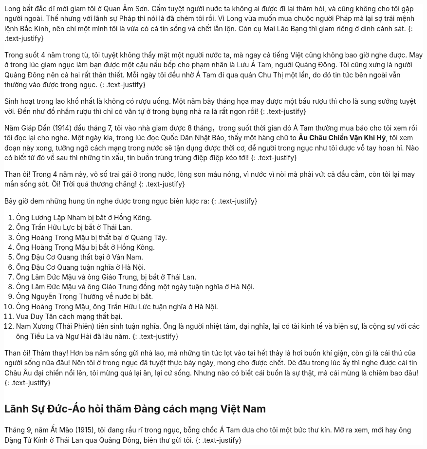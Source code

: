 Long bất đắc dĩ mới giam tôi ở Quan Âm Sơn. Cấm tuyệt người nước ta không ai được đi lại thăm hỏi, và cũng không cho tôi gặp người ngoài. Thế nhưng với lãnh sự Pháp thì nói là đã chém tôi rồi. Vì Long vừa muốn mua chuộc người Pháp mà lại sợ trái mệnh lệnh Bắc Kinh, nên chỉ một mình tôi là vừa có cả tin sống và chết lẫn lộn. Còn cụ Mai Lão Bạng thì giam riêng ở dinh cảnh sát.
{: .text-justify}

Trong suốt 4 năm trong tù, tôi tuyệt không thấy mặt một người nước ta, mà ngay cả tiếng Việt cũng không bao giờ nghe được. May ở trong lúc giam ngục làm bạn được một cậu nấu bếp cho phạm nhân là Lưu Á Tam, người Quảng Đông. Tôi cũng xưng là người Quảng Đông nên cả hai rất thân thiết. Mỗi ngày tôi đều nhờ Á Tam đi qua quán Chu Thị một lần, do đó tin tức bên ngoài vẫn thường vào được trong ngục.
{: .text-justify}

Sinh hoạt trong lao khổ nhất là không có rượu uống. Một năm bảy tháng họa may được một bầu rượu thì cho là sung sướng tuyệt vời. Đến như đồ nhắm rượu thì chỉ có văn tự ở trong bụng nhả ra là rất ngon rồi!
{: .text-justify}

Năm Giáp Dần (1914) đầu tháng 7, tôi vào nhà giam được 8 tháng，trong suốt thời gian đó Á Tam thường mua báo cho tôi xem rồi tôi đọc lại cho nghe. Một ngày kia, trong lúc đọc Quốc Dân Nhật Báo, thấy một hàng chữ to **Âu Châu Chiến Vận Khi Hỷ**, tôi xem đoạn này xong, tưởng ngỡ cách mạng trong nước sẽ tận dụng được thời cơ, để người trong ngục như tôi được vỗ tay hoan hỉ. Nào có biết từ đó về sau thì những tin xấu, tin buồn trùng trùng điệp điệp kéo tới!
{: .text-justify}

Than ôi! Trong 4 năm này, vô số trai gái ở trong nước, lòng son máu nóng, vì nước vì nòi mà phải vứt cả đầu cằm, còn tôi lại may mắn sống sót. Ôi! Trời quá thương chăng!
{: .text-justify}

Bây giờ đem những hung tin nghe được trong ngục biên lược ra:
{: .text-justify}

1. Ông Lương Lập Nham bị bắt ở Hồng Kông.
2. Ông Trần Hữu Lực bị bắt ở Thái Lan.
3. Ông Hoàng Trọng Mậu bị thất bại ở Quảng Tây.
4. Ông Hoàng Trọng Mậu bị bắt ở Hồng Kông.
5. Ông Đậu Cơ Quang thất bại ở Vân Nam.
6. Ông Đậu Cơ Quang tuận nghĩa ở Hà Nội.
7. Ông Lâm Đức Mậu và ông Giáo Trung, bị bắt ở Thái Lan.
8. Ông Lâm Đức Mậu và ông Giáo Trung đồng một ngày tuận nghĩa ở Hà Nội.
9. Ông Nguyễn Trọng Thường về nước bị bắt.
10. Ông Hoàng Trọng Mậu, ông Trần Hữu Lức tuận nghĩa ở Hà Nội.
11. Vua Duy Tân cách mạng thất bại.
12. Nam Xương (Thái Phiên) tiên sinh tuận nghĩa. Ông là người nhiệt tâm, đại nghĩa, lại có tài kinh tế và biện sự, là cộng sự với các ông Tiểu La và Ngư Hải đã lâu năm.
{: .text-justify}

Than ôi! Thảm thay! Hơn ba năm sống gửi nhà lao, mà những tin tức lọt vào tai hết thảy là hơi buồn khí giận, còn gì là cái thú của người sống nữa đâu! Nên tôi ở trong ngục đã tuyệt thực bảy ngày, mong cho được chết. Dè đâu trong lúc ấy thì nghe được cái tin Châu Âu đại chiến nổi lên, tôi mừng quá lại ăn, lại cứ sống. Nhưng nào có biết cái buồn là sự thật, mà cái mừng là chiêm bao đâu!
{: .text-justify}

## Lãnh Sự Đức-Áo hỏi thăm Đảng cách mạng Việt Nam
Tháng 9, năm Ất Mão (1915), tôi đang rầu rĩ trong ngục, bỗng chốc Á Tam đưa cho tôi một bức thư kín. Mở ra xem, mới hay ông Đặng Tử Kính ở Thái Lan qua Quảng Đông, biên thư gửi tôi.
{: .text-justify}
